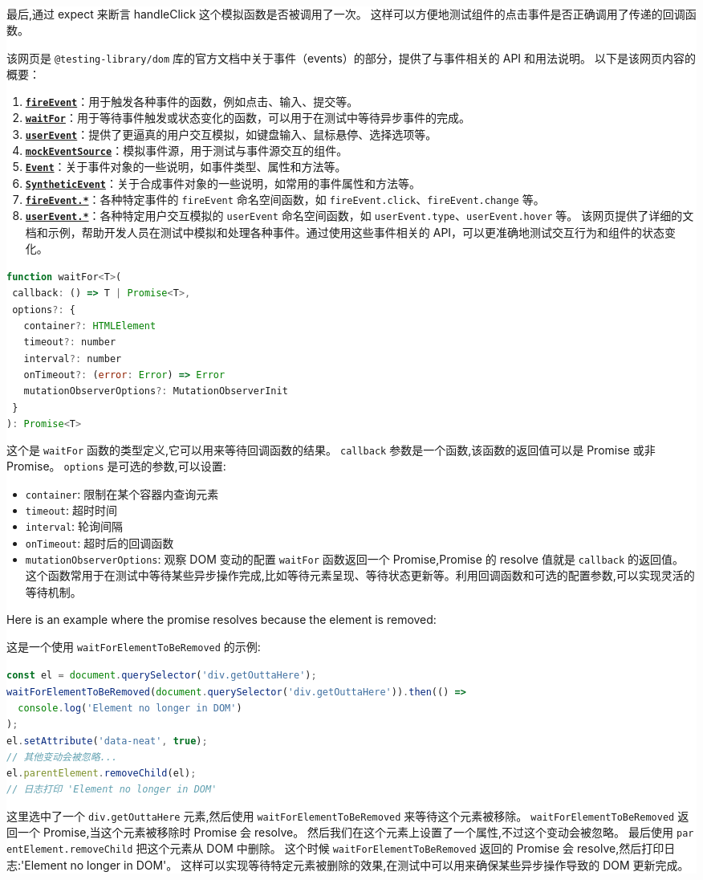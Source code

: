 最后,通过 expect 来断言 handleClick 这个模拟函数是否被调用了一次。
这样可以方便地测试组件的点击事件是否正确调用了传递的回调函数。

该网页是 `@testing-library/dom` 库的官方文档中关于事件（events）的部分，提供了与事件相关的 API 和用法说明。
以下是该网页内容的概要：
1. **[`fireEvent`](https://testing-library.com/docs/dom-testing-library/api-events/#fireevent)**：用于触发各种事件的函数，例如点击、输入、提交等。
2. **[`waitFor`](https://testing-library.com/docs/dom-testing-library/api-events/#waitfor)**：用于等待事件触发或状态变化的函数，可以用于在测试中等待异步事件的完成。
3. **[`userEvent`](https://testing-library.com/docs/dom-testing-library/api-events/#userevent)**：提供了更逼真的用户交互模拟，如键盘输入、鼠标悬停、选择选项等。
4. **[`mockEventSource`](https://testing-library.com/docs/dom-testing-library/api-events/#mockeventsource)**：模拟事件源，用于测试与事件源交互的组件。
5. **[`Event`](https://testing-library.com/docs/dom-testing-library/api-events/#event)**：关于事件对象的一些说明，如事件类型、属性和方法等。
6. **[`SyntheticEvent`](https://testing-library.com/docs/dom-testing-library/api-events/#syntheticevent)**：关于合成事件对象的一些说明，如常用的事件属性和方法等。
7. **[`fireEvent.*`](https://testing-library.com/docs/dom-testing-library/api-events/#fireevent-namespace-functions)**：各种特定事件的 `fireEvent` 命名空间函数，如 `fireEvent.click`、`fireEvent.change` 等。
8. **[`userEvent.*`](https://testing-library.com/docs/dom-testing-library/api-events/#userevent-namespace-functions)**：各种特定用户交互模拟的 `userEvent` 命名空间函数，如 `userEvent.type`、`userEvent.hover` 等。
该网页提供了详细的文档和示例，帮助开发人员在测试中模拟和处理各种事件。通过使用这些事件相关的 API，可以更准确地测试交互行为和组件的状态变化。

 ```js
function waitFor<T>(
  callback: () => T | Promise<T>, 
  options?: {
    container?: HTMLElement
    timeout?: number
    interval?: number
    onTimeout?: (error: Error) => Error
    mutationObserverOptions?: MutationObserverInit
  }
): Promise<T>
```
这个是 `waitFor` 函数的类型定义,它可以用来等待回调函数的结果。
`callback` 参数是一个函数,该函数的返回值可以是 Promise 或非 Promise。
`options` 是可选的参数,可以设置:
- `container`: 限制在某个容器内查询元素
- `timeout`: 超时时间 
- `interval`: 轮询间隔
- `onTimeout`: 超时后的回调函数
- `mutationObserverOptions`: 观察 DOM 变动的配置
`waitFor` 函数返回一个 Promise,Promise 的 resolve 值就是 `callback` 的返回值。
这个函数常用于在测试中等待某些异步操作完成,比如等待元素呈现、等待状态更新等。利用回调函数和可选的配置参数,可以实现灵活的等待机制。

Here is an example where the promise resolves because the element is removed:

 这是一个使用 `waitForElementToBeRemoved` 的示例:
```js
const el = document.querySelector('div.getOuttaHere');
waitForElementToBeRemoved(document.querySelector('div.getOuttaHere')).then(() => 
  console.log('Element no longer in DOM')
);
el.setAttribute('data-neat', true);
// 其他变动会被忽略...
el.parentElement.removeChild(el); 
// 日志打印 'Element no longer in DOM'
```
这里选中了一个 `div.getOuttaHere` 元素,然后使用 `waitForElementToBeRemoved` 来等待这个元素被移除。
`waitForElementToBeRemoved` 返回一个 Promise,当这个元素被移除时 Promise 会 resolve。
然后我们在这个元素上设置了一个属性,不过这个变动会被忽略。
最后使用 `parentElement.removeChild` 把这个元素从 DOM 中删除。
这个时候 `waitForElementToBeRemoved` 返回的 Promise 会 resolve,然后打印日志:'Element no longer in DOM'。
这样可以实现等待特定元素被删除的效果,在测试中可以用来确保某些异步操作导致的 DOM 更新完成。

